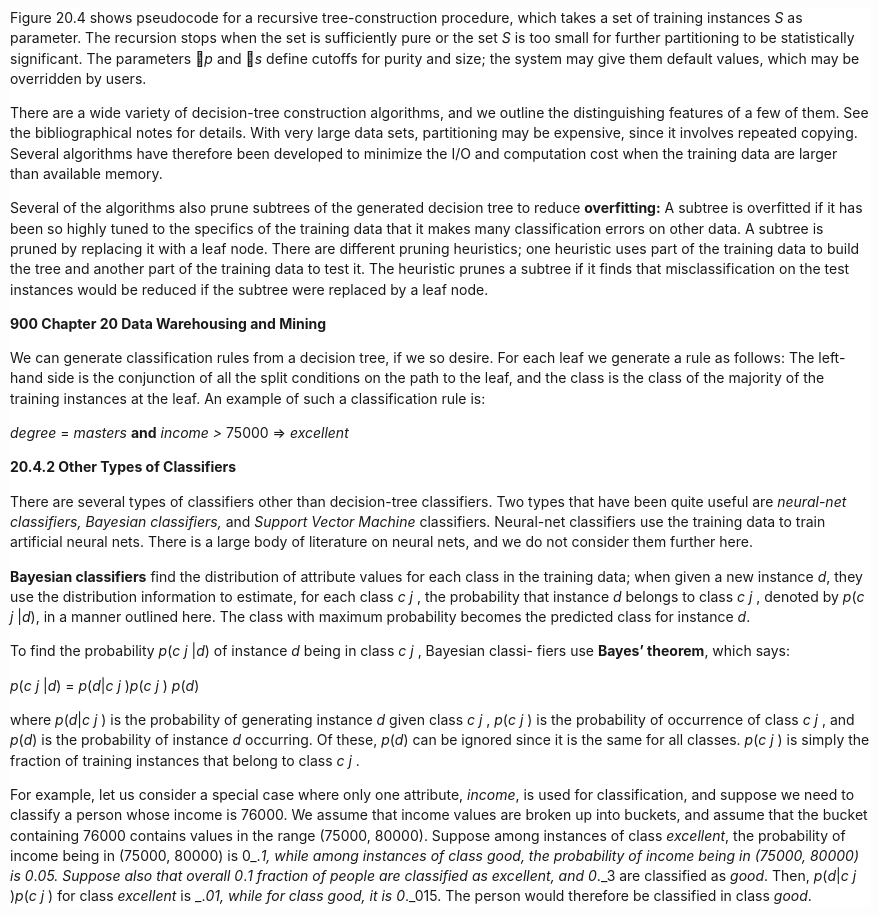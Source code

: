 Figure 20.4 shows pseudocode for a recursive tree-construction procedure, which takes a set of training instances _S_ as parameter. The recursion stops when the set is sufficiently pure or the set _S_ is too small for further partitioning to be statistically significant. The parameters _p_ and _s_ define cutoffs for purity and size; the system may give them default values, which may be overridden by users.

There are a wide variety of decision-tree construction algorithms, and we outline the distinguishing features of a few of them. See the bibliographical notes for details. With very large data sets, partitioning may be expensive, since it involves repeated copying. Several algorithms have therefore been developed to minimize the I/O and computation cost when the training data are larger than available memory.

Several of the algorithms also prune subtrees of the generated decision tree to reduce **overfitting:** A subtree is overfitted if it has been so highly tuned to the specifics of the training data that it makes many classification errors on other data. A subtree is pruned by replacing it with a leaf node. There are different pruning heuristics; one heuristic uses part of the training data to build the tree and another part of the training data to test it. The heuristic prunes a subtree if it finds that misclassification on the test instances would be reduced if the subtree were replaced by a leaf node.  

**900 Chapter 20 Data Warehousing and Mining**

We can generate classification rules from a decision tree, if we so desire. For each leaf we generate a rule as follows: The left-hand side is the conjunction of all the split conditions on the path to the leaf, and the class is the class of the majority of the training instances at the leaf. An example of such a classification rule is:

_degree_ \= _masters_ **and** _income >_ 75000 ⇒ _excellent_

**20.4.2 Other Types of Classifiers**

There are several types of classifiers other than decision-tree classifiers. Two types that have been quite useful are _neural-net classifiers, Bayesian classifiers,_ and _Support Vector Machine_ classifiers. Neural-net classifiers use the training data to train artificial neural nets. There is a large body of literature on neural nets, and we do not consider them further here.

**Bayesian classifiers** find the distribution of attribute values for each class in the training data; when given a new instance _d_, they use the distribution information to estimate, for each class _c j_ , the probability that instance _d_ belongs to class _c j_ , denoted by _p_(_c j_ |_d_), in a manner outlined here. The class with maximum probability becomes the predicted class for instance _d_.

To find the probability _p_(_c j_ |_d_) of instance _d_ being in class _c j_ , Bayesian classi- fiers use **Bayes’ theorem**, which says:

_p_(_c j_ |_d_) = _p_(_d_|_c j_ )_p_(_c j_ ) _p_(_d_)

where _p_(_d_|_c j_ ) is the probability of generating instance _d_ given class _c j_ , _p_(_c j_ ) is the probability of occurrence of class _c j_ , and _p_(_d_) is the probability of instance _d_ occurring. Of these, _p_(_d_) can be ignored since it is the same for all classes. _p_(_c j_ ) is simply the fraction of training instances that belong to class _c j_ .

For example, let us consider a special case where only one attribute, _income_, is used for classification, and suppose we need to classify a person whose income is 76000. We assume that income values are broken up into buckets, and assume that the bucket containing 76000 contains values in the range (75000, 80000). Suppose among instances of class _excellent_, the probability of income being in (75000, 80000) is 0_._1, while among instances of class _good_, the probability of income being in (75000, 80000) is 0_._05\. Suppose also that overall 0_._1 fraction of people are classified as _excellent_, and 0_._3 are classified as _good_. Then, _p_(_d_|_c j_ )_p_(_c j_ ) for class _excellent_ is _._01, while for class _good_, it is 0_._015\. The person would therefore be classified in class _good_.
